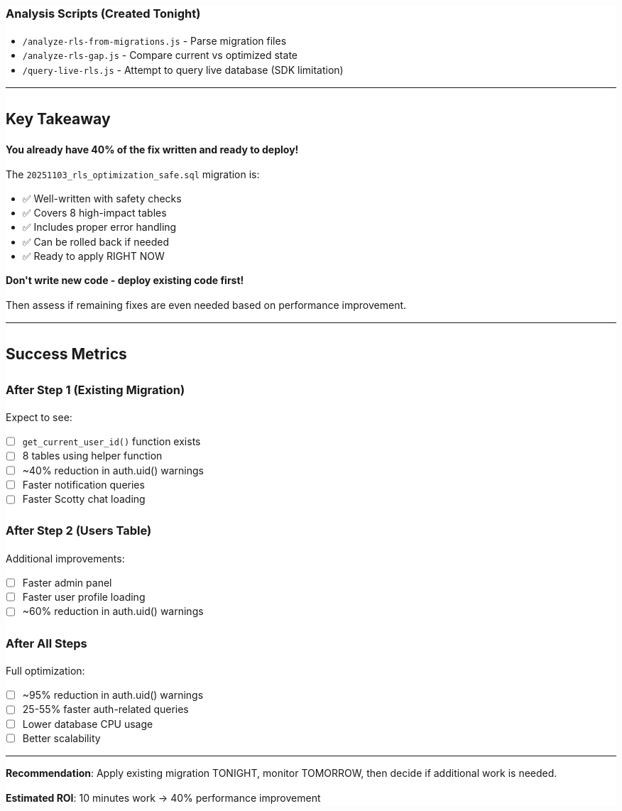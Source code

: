 ### Analysis Scripts (Created Tonight)
- `/analyze-rls-from-migrations.js` - Parse migration files
- `/analyze-rls-gap.js` - Compare current vs optimized state
- `/query-live-rls.js` - Attempt to query live database (SDK limitation)

---

## Key Takeaway

**You already have 40% of the fix written and ready to deploy!**

The `20251103_rls_optimization_safe.sql` migration is:
- ✅ Well-written with safety checks
- ✅ Covers 8 high-impact tables
- ✅ Includes proper error handling
- ✅ Can be rolled back if needed
- ✅ Ready to apply RIGHT NOW

**Don't write new code - deploy existing code first!**

Then assess if remaining fixes are even needed based on performance improvement.

---

## Success Metrics

### After Step 1 (Existing Migration)
Expect to see:
- [ ] `get_current_user_id()` function exists
- [ ] 8 tables using helper function
- [ ] ~40% reduction in auth.uid() warnings
- [ ] Faster notification queries
- [ ] Faster Scotty chat loading

### After Step 2 (Users Table)
Additional improvements:
- [ ] Faster admin panel
- [ ] Faster user profile loading
- [ ] ~60% reduction in auth.uid() warnings

### After All Steps
Full optimization:
- [ ] ~95% reduction in auth.uid() warnings
- [ ] 25-55% faster auth-related queries
- [ ] Lower database CPU usage
- [ ] Better scalability

---

**Recommendation**: Apply existing migration TONIGHT, monitor TOMORROW, then decide if additional work is needed.

**Estimated ROI**: 10 minutes work → 40% performance improvement
